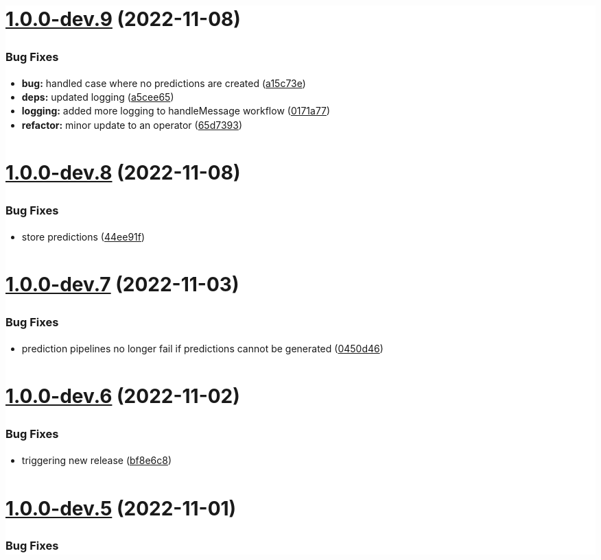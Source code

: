 # [1.0.0-dev.9](https://github.com/buccaneerai/note-window-consumer/compare/v1.0.0-dev.8...v1.0.0-dev.9) (2022-11-08)


### Bug Fixes

* **bug:** handled case where no predictions are created ([a15c73e](https://github.com/buccaneerai/note-window-consumer/commit/a15c73ebfa0bdb102fbdbafeac7d5205f54f0e9a))
* **deps:** updated logging ([a5cee65](https://github.com/buccaneerai/note-window-consumer/commit/a5cee65e9fb48978aef59ab1886c7e8662d4ca90))
* **logging:** added more logging to handleMessage workflow ([0171a77](https://github.com/buccaneerai/note-window-consumer/commit/0171a7788b491297a4daaf59887f674c6069f3ea))
* **refactor:** minor update to an operator ([65d7393](https://github.com/buccaneerai/note-window-consumer/commit/65d739355b8992e76c8be9840e31d17bf4d85c96))

# [1.0.0-dev.8](https://github.com/buccaneerai/note-window-consumer/compare/v1.0.0-dev.7...v1.0.0-dev.8) (2022-11-08)


### Bug Fixes

* store predictions ([44ee91f](https://github.com/buccaneerai/note-window-consumer/commit/44ee91fac927cf523cee2b92b6c66e47821bf95f))

# [1.0.0-dev.7](https://github.com/buccaneerai/note-window-consumer/compare/v1.0.0-dev.6...v1.0.0-dev.7) (2022-11-03)


### Bug Fixes

* prediction pipelines no longer fail if predictions cannot be generated ([0450d46](https://github.com/buccaneerai/note-window-consumer/commit/0450d4656ab33a621ae21175b1dbe75ed774f11b))

# [1.0.0-dev.6](https://github.com/buccaneerai/note-window-consumer/compare/v1.0.0-dev.5...v1.0.0-dev.6) (2022-11-02)


### Bug Fixes

* triggering new release ([bf8e6c8](https://github.com/buccaneerai/note-window-consumer/commit/bf8e6c886ecad943cde45a08855e785980b4e3b1))

# [1.0.0-dev.5](https://github.com/buccaneerai/note-window-consumer/compare/v1.0.0-dev.4...v1.0.0-dev.5) (2022-11-01)


### Bug Fixes
